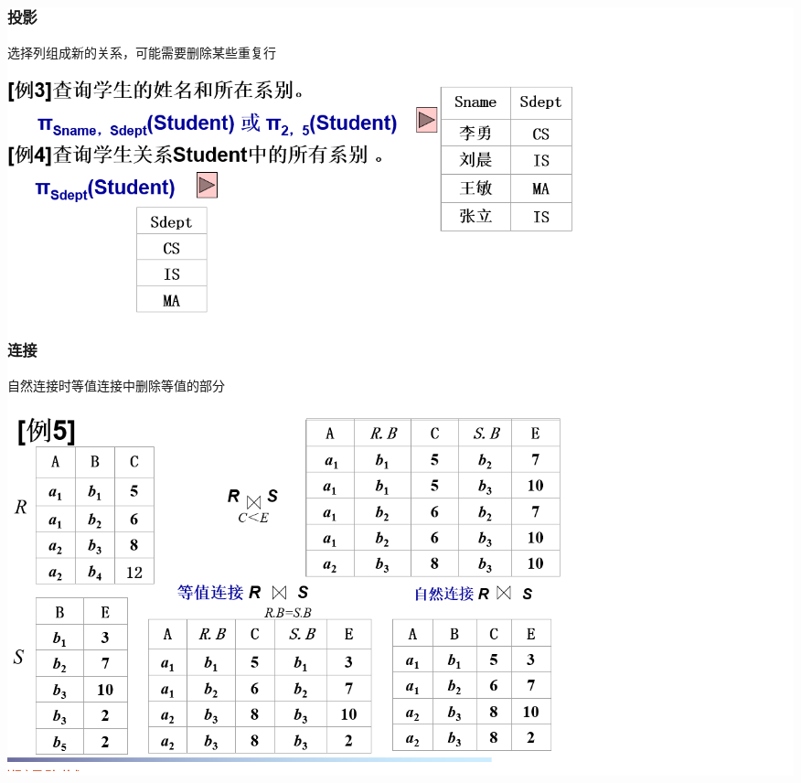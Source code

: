 ### 投影

选择列组成新的关系，可能需要删除某些重复行

<img src="pics/image-20230630104830417.png" alt="image-20230630104830417" style="zoom:67%;" />



### 连接

自然连接时等值连接中删除等值的部分

<img src="pics/image-20230630105405483.png" alt="image-20230630105405483" style="zoom:67%;" />
